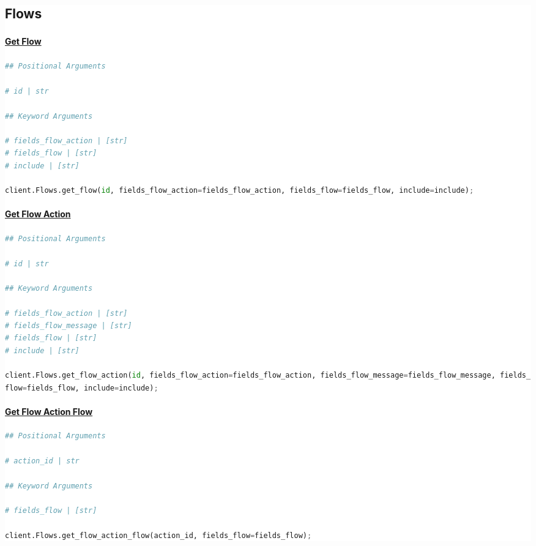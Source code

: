 ## Flows

#### [Get Flow](https://developers.klaviyo.com/en/v2022-09-07.pre/reference/get_flow)

```python
## Positional Arguments

# id | str

## Keyword Arguments

# fields_flow_action | [str]
# fields_flow | [str]
# include | [str]

client.Flows.get_flow(id, fields_flow_action=fields_flow_action, fields_flow=fields_flow, include=include);
```




#### [Get Flow Action](https://developers.klaviyo.com/en/v2022-09-07.pre/reference/get_flow_action)

```python
## Positional Arguments

# id | str

## Keyword Arguments

# fields_flow_action | [str]
# fields_flow_message | [str]
# fields_flow | [str]
# include | [str]

client.Flows.get_flow_action(id, fields_flow_action=fields_flow_action, fields_flow_message=fields_flow_message, fields_flow=fields_flow, include=include);
```




#### [Get Flow Action Flow](https://developers.klaviyo.com/en/v2022-09-07.pre/reference/get_flow_action_flow)

```python
## Positional Arguments

# action_id | str

## Keyword Arguments

# fields_flow | [str]

client.Flows.get_flow_action_flow(action_id, fields_flow=fields_flow);
```
